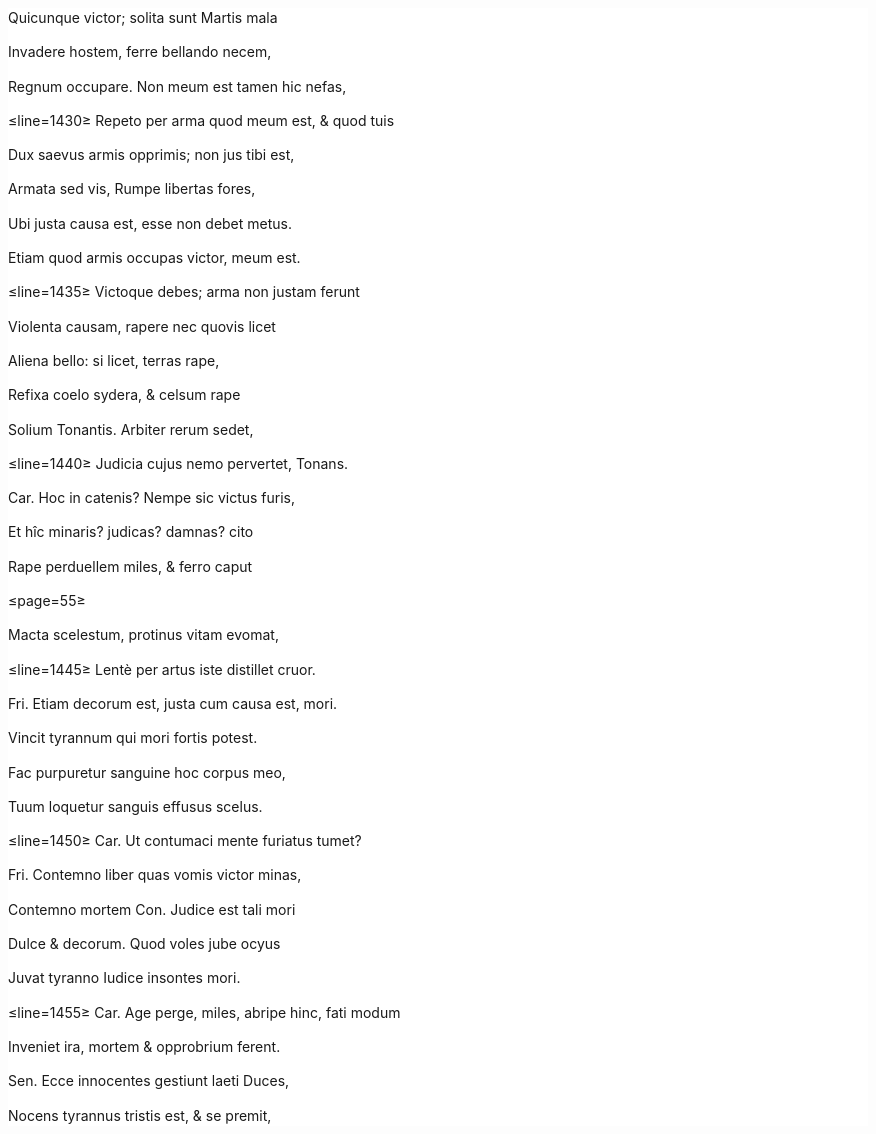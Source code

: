 Quicunque victor; solita sunt Martis mala

Invadere hostem, ferre bellando necem,

Regnum occupare. Non meum est tamen hic nefas,

≤line=1430≥ Repeto per arma quod meum est, & quod tuis

Dux saevus armis opprimis; non jus tibi est,

Armata sed vis, Rumpe libertas fores,

Ubi justa causa est, esse non debet metus.

Etiam quod armis occupas victor, meum est.

≤line=1435≥ Victoque debes; arma non justam ferunt

Violenta causam, rapere nec quovis licet

Aliena bello: si licet, terras rape,

Refixa coelo sydera, & celsum rape

Solium Tonantis. Arbiter rerum sedet,

≤line=1440≥ Judicia cujus nemo pervertet, Tonans.

Car. Hoc in catenis? Nempe sic victus furis,

Et hîc minaris? judicas? damnas? cito

Rape perduellem miles, & ferro caput

≤page=55≥

Macta scelestum, protinus vitam evomat,

≤line=1445≥ Lentè per artus iste distillet cruor.

Fri. Etiam decorum est, justa cum causa est, mori.

Vincit tyrannum qui mori fortis potest.

Fac purpuretur sanguine hoc corpus meo,

Tuum loquetur sanguis effusus scelus.

≤line=1450≥ Car. Ut contumaci mente furiatus tumet?

Fri. Contemno liber quas vomis victor minas,

Contemno mortem Con. Judice est tali mori

Dulce & decorum. Quod voles jube ocyus

Juvat tyranno Iudice insontes mori.

≤line=1455≥ Car. Age perge, miles, abripe hinc, fati modum

Inveniet ira, mortem & opprobrium ferent.

Sen. Ecce innocentes gestiunt laeti Duces,

Nocens tyrannus tristis est, & se premit,
